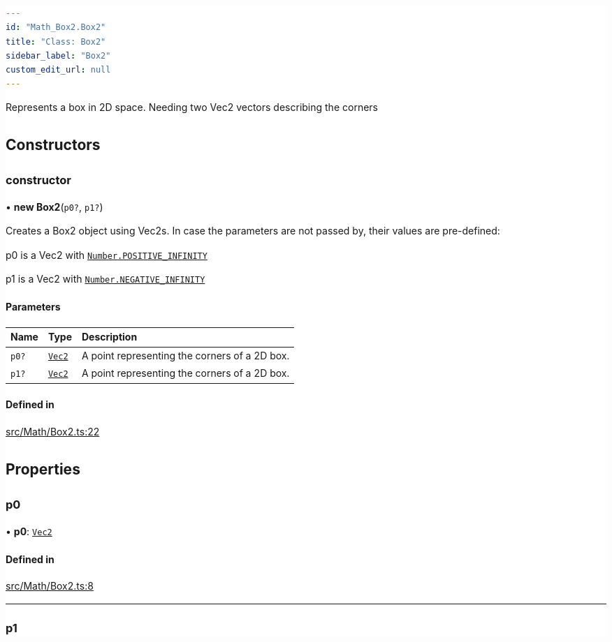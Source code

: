 ```yaml
---
id: "Math_Box2.Box2"
title: "Class: Box2"
sidebar_label: "Box2"
custom_edit_url: null
---
```




Represents a box in 2D space. Needing two Vec2 vectors describing the corners

## Constructors

### constructor

• **new Box2**(`p0?`, `p1?`)

Creates a Box2 object using Vec2s.
In case the parameters are not passed by, their values are pre-defined:

p0 is a Vec2 with [`Number.POSITIVE_INFINITY`](https://developer.mozilla.org/en-US/docs/Web/JavaScript/Reference/Global_Objects/Number/POSITIVE_INFINITY)

p1 is a Vec2 with [`Number.NEGATIVE_INFINITY`](https://developer.mozilla.org/en-US/docs/Web/JavaScript/Reference/Global_Objects/Number/NEGATIVE_INFINITY)

#### Parameters

| Name | Type | Description |
| :------ | :------ | :------ |
| `p0?` | [`Vec2`](Math_Vec2.Vec2) | A point representing the corners of a 2D box. |
| `p1?` | [`Vec2`](Math_Vec2.Vec2) | A point representing the corners of a 2D box. |

#### Defined in

[src/Math/Box2.ts:22](https://github.com/ZeaInc/zea-engine/blob/8e646f8a8/src/Math/Box2.ts#L22)

## Properties

### p0

• **p0**: [`Vec2`](Math_Vec2.Vec2)

#### Defined in

[src/Math/Box2.ts:8](https://github.com/ZeaInc/zea-engine/blob/8e646f8a8/src/Math/Box2.ts#L8)

___

### p1
